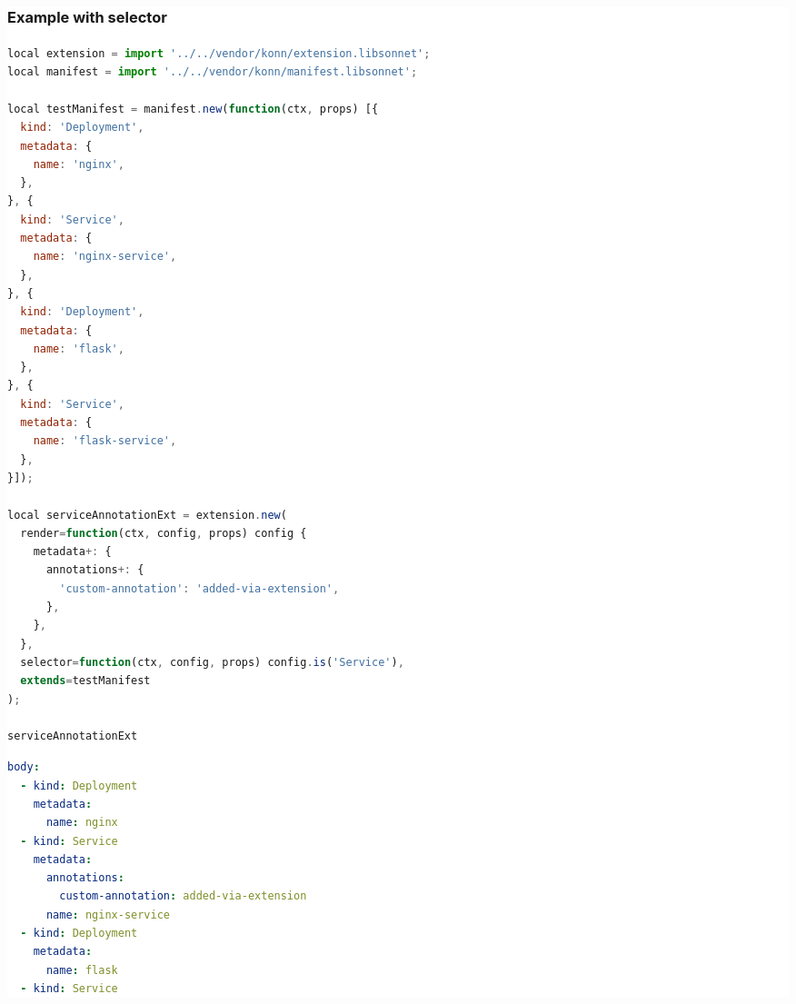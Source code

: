   </TabItem>
</Tabs>

### Example with selector
<Tabs>
  <TabItem value="jsonnet" label="Jsonnet" default>
    
```js
local extension = import '../../vendor/konn/extension.libsonnet';
local manifest = import '../../vendor/konn/manifest.libsonnet';

local testManifest = manifest.new(function(ctx, props) [{
  kind: 'Deployment',
  metadata: {
    name: 'nginx',
  },
}, {
  kind: 'Service',
  metadata: {
    name: 'nginx-service',
  },
}, {
  kind: 'Deployment',
  metadata: {
    name: 'flask',
  },
}, {
  kind: 'Service',
  metadata: {
    name: 'flask-service',
  },
}]);

local serviceAnnotationExt = extension.new(
  render=function(ctx, config, props) config {
    metadata+: {
      annotations+: {
        'custom-annotation': 'added-via-extension',
      },
    },
  },
  selector=function(ctx, config, props) config.is('Service'),
  extends=testManifest
);

serviceAnnotationExt
```

  </TabItem>
  <TabItem value="yaml" label="YAML Output">

```yaml
body:
  - kind: Deployment
    metadata:
      name: nginx
  - kind: Service
    metadata:
      annotations:
        custom-annotation: added-via-extension
      name: nginx-service
  - kind: Deployment
    metadata:
      name: flask
  - kind: Service
```